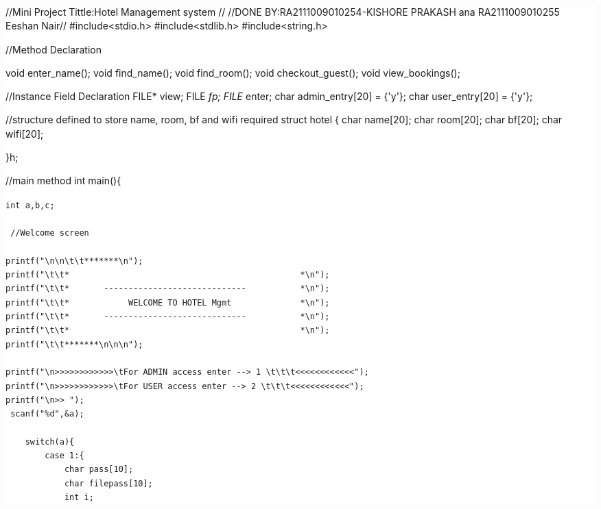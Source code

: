 //Mini Project Tittle:Hotel Management system //
//DONE BY:RA2111009010254-KISHORE PRAKASH ana RA2111009010255 Eeshan Nair//
#include<stdio.h>
#include<stdlib.h>
#include<string.h>

//Method Declaration

void enter_name();
void find_name();
void find_room();
void checkout_guest();
void view_bookings();

//Instance Field Declaration
FILE* view;
FILE *fp;
FILE* enter;
char admin_entry[20] = {'y'};
char user_entry[20] = {'y'};

//structure defined to store name, room, bf and wifi required
struct hotel
{
    char name[20];
    char room[20];
    char bf[20];
    char wifi[20];

}h;

//main method
int main(){ 

    int a,b,c;

     //Welcome screen

 	printf("\n\n\t\t*******\n");
	printf("\t\t*                                               *\n");
	printf("\t\t*       -----------------------------           *\n");
	printf("\t\t*            WELCOME TO HOTEL Mgmt              *\n");
	printf("\t\t*       -----------------------------           *\n");
	printf("\t\t*                                               *\n");
	printf("\t\t*******\n\n\n");

    printf("\n>>>>>>>>>>>>\tFor ADMIN access enter --> 1 \t\t\t<<<<<<<<<<<<");
    printf("\n>>>>>>>>>>>>\tFor USER access enter --> 2 \t\t\t<<<<<<<<<<<<");
    printf("\n>> ");
     scanf("%d",&a);

        switch(a){
            case 1:{
                char pass[10];
                char filepass[10];
                int i;
